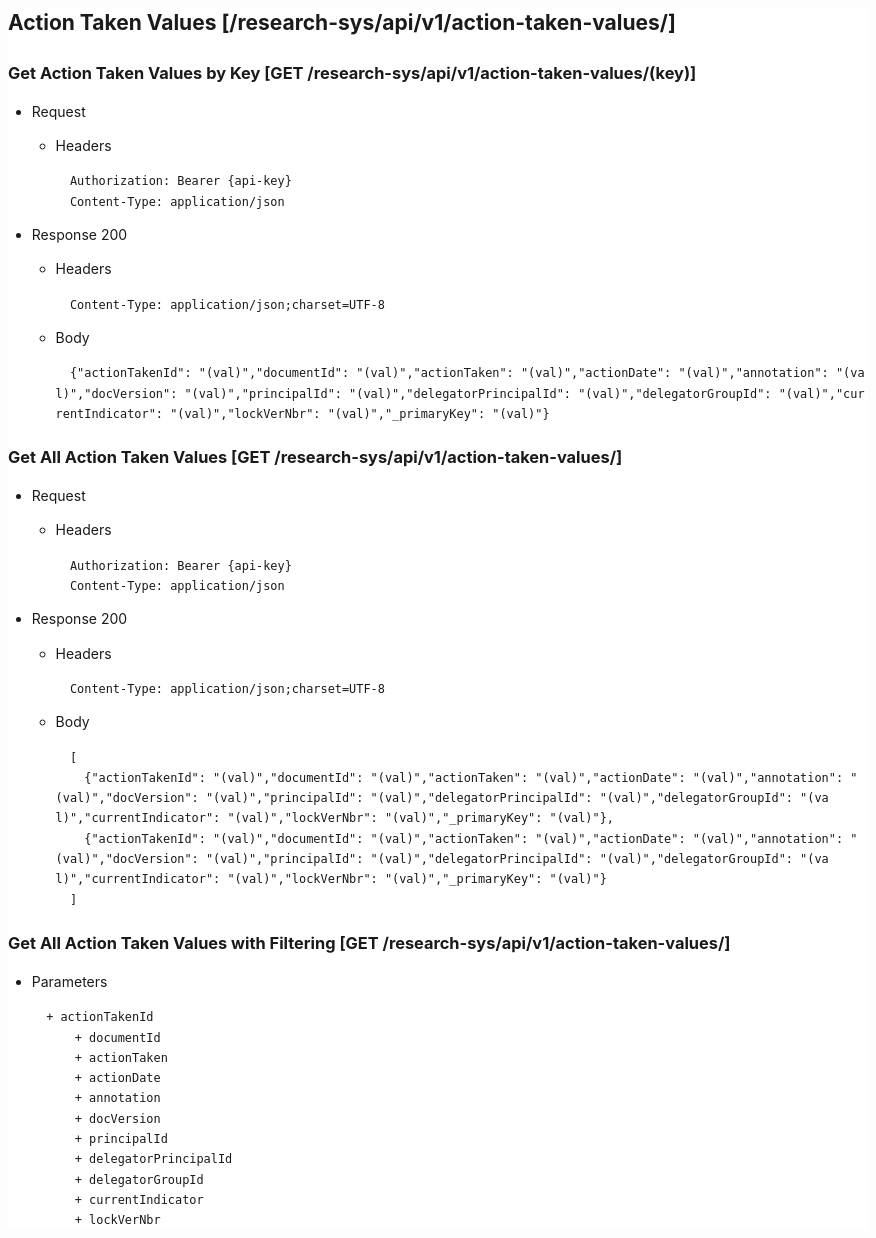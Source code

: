 ## Action Taken Values [/research-sys/api/v1/action-taken-values/]

### Get Action Taken Values by Key [GET /research-sys/api/v1/action-taken-values/(key)]
	 
+ Request

    + Headers

            Authorization: Bearer {api-key}
            Content-Type: application/json

+ Response 200
    + Headers

            Content-Type: application/json;charset=UTF-8

    + Body
    
            {"actionTakenId": "(val)","documentId": "(val)","actionTaken": "(val)","actionDate": "(val)","annotation": "(val)","docVersion": "(val)","principalId": "(val)","delegatorPrincipalId": "(val)","delegatorGroupId": "(val)","currentIndicator": "(val)","lockVerNbr": "(val)","_primaryKey": "(val)"}

### Get All Action Taken Values [GET /research-sys/api/v1/action-taken-values/]
	 
+ Request

    + Headers

            Authorization: Bearer {api-key}
            Content-Type: application/json

+ Response 200
    + Headers

            Content-Type: application/json;charset=UTF-8

    + Body
    
            [
              {"actionTakenId": "(val)","documentId": "(val)","actionTaken": "(val)","actionDate": "(val)","annotation": "(val)","docVersion": "(val)","principalId": "(val)","delegatorPrincipalId": "(val)","delegatorGroupId": "(val)","currentIndicator": "(val)","lockVerNbr": "(val)","_primaryKey": "(val)"},
              {"actionTakenId": "(val)","documentId": "(val)","actionTaken": "(val)","actionDate": "(val)","annotation": "(val)","docVersion": "(val)","principalId": "(val)","delegatorPrincipalId": "(val)","delegatorGroupId": "(val)","currentIndicator": "(val)","lockVerNbr": "(val)","_primaryKey": "(val)"}
            ]

### Get All Action Taken Values with Filtering [GET /research-sys/api/v1/action-taken-values/]
    
+ Parameters

        + actionTakenId
            + documentId
            + actionTaken
            + actionDate
            + annotation
            + docVersion
            + principalId
            + delegatorPrincipalId
            + delegatorGroupId
            + currentIndicator
            + lockVerNbr
